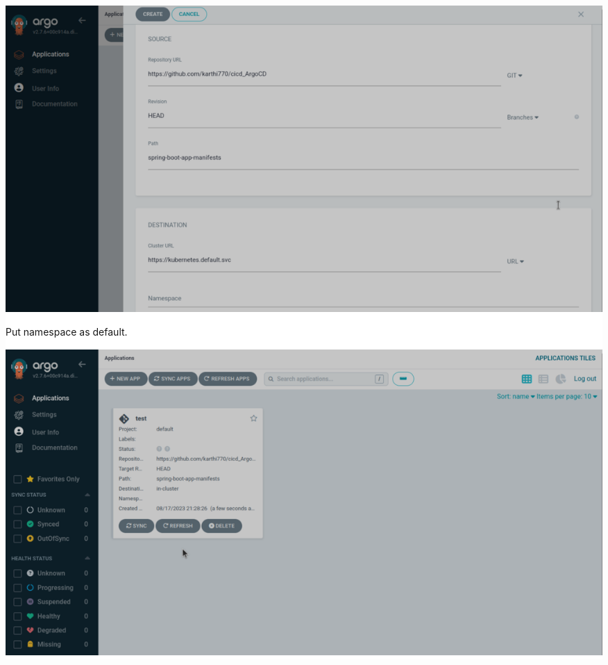 ![Put namespace as default.](CI%20CD%20with%20ArgoCD%2037a9a47f4d7d4f51b5dc6fbd1c2a6755/Untitled%2018.png)

Put namespace as default.

![Untitled](CI%20CD%20with%20ArgoCD%2037a9a47f4d7d4f51b5dc6fbd1c2a6755/Untitled%2019.png)

